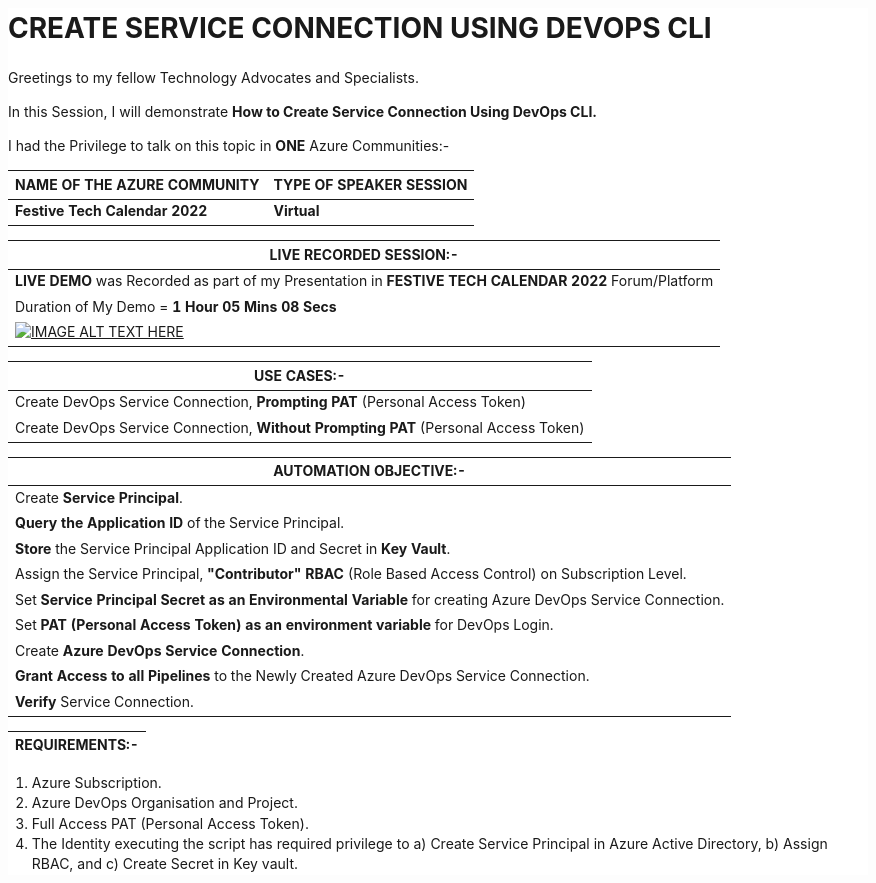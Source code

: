# CREATE SERVICE CONNECTION USING DEVOPS CLI

Greetings to my fellow Technology Advocates and Specialists.

In this Session, I will demonstrate __How to Create Service Connection Using DevOps CLI.__

I had the Privilege to talk on this topic in __ONE__ Azure Communities:-

| __NAME OF THE AZURE COMMUNITY__ | __TYPE OF SPEAKER SESSION__ |
| --------- | --------- |
| __Festive Tech Calendar 2022__ | __Virtual__ |


| __LIVE RECORDED SESSION:-__ |
| --------- |
| __LIVE DEMO__ was Recorded as part of my Presentation in __FESTIVE TECH CALENDAR 2022__ Forum/Platform |
| Duration of My Demo = __1 Hour 05 Mins 08 Secs__ |
| [![IMAGE ALT TEXT HERE](https://img.youtube.com/vi/pcIVKO2dlEI/0.jpg)](https://www.youtube.com/watch?v=pcIVKO2dlEI&t=80s) |


| __USE CASES:-__ |
| --------- |
| Create DevOps Service Connection, __Prompting PAT__ (Personal Access Token) |
| Create DevOps Service Connection, __Without Prompting PAT__ (Personal Access Token) |


| __AUTOMATION OBJECTIVE:-__ |
| --------- |
| Create __Service Principal__. |
| __Query the Application ID__ of the Service Principal. |
| __Store__ the Service Principal Application ID and Secret in __Key Vault__. |
| Assign the Service Principal, __"Contributor" RBAC__ (Role Based Access Control) on Subscription Level. |
| Set __Service Principal Secret as an Environmental Variable__ for creating Azure DevOps Service Connection. |
| Set __PAT (Personal Access Token) as an environment variable__ for DevOps Login. |
| Create __Azure DevOps Service Connection__. |
| __Grant Access to all Pipelines__ to the Newly Created Azure DevOps Service Connection. |
| __Verify__ Service Connection. |


| __REQUIREMENTS:-__ |
| --------- |

1. Azure Subscription.
2. Azure DevOps Organisation and Project.
3. Full Access PAT (Personal Access Token).
4. The Identity executing the script has required privilege to a) Create Service Principal in Azure Active Directory, b) Assign RBAC, and c) Create Secret in Key vault.
